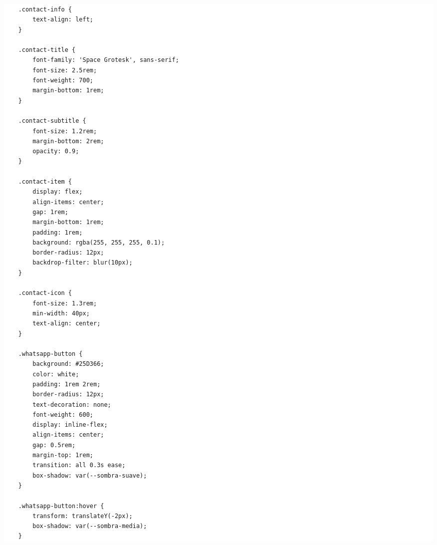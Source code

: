        .contact-info {
            text-align: left;
        }

        .contact-title {
            font-family: 'Space Grotesk', sans-serif;
            font-size: 2.5rem;
            font-weight: 700;
            margin-bottom: 1rem;
        }

        .contact-subtitle {
            font-size: 1.2rem;
            margin-bottom: 2rem;
            opacity: 0.9;
        }

        .contact-item {
            display: flex;
            align-items: center;
            gap: 1rem;
            margin-bottom: 1rem;
            padding: 1rem;
            background: rgba(255, 255, 255, 0.1);
            border-radius: 12px;
            backdrop-filter: blur(10px);
        }

        .contact-icon {
            font-size: 1.3rem;
            min-width: 40px;
            text-align: center;
        }

        .whatsapp-button {
            background: #25D366;
            color: white;
            padding: 1rem 2rem;
            border-radius: 12px;
            text-decoration: none;
            font-weight: 600;
            display: inline-flex;
            align-items: center;
            gap: 0.5rem;
            margin-top: 1rem;
            transition: all 0.3s ease;
            box-shadow: var(--sombra-suave);
        }

        .whatsapp-button:hover {
            transform: translateY(-2px);
            box-shadow: var(--sombra-media);
        }
